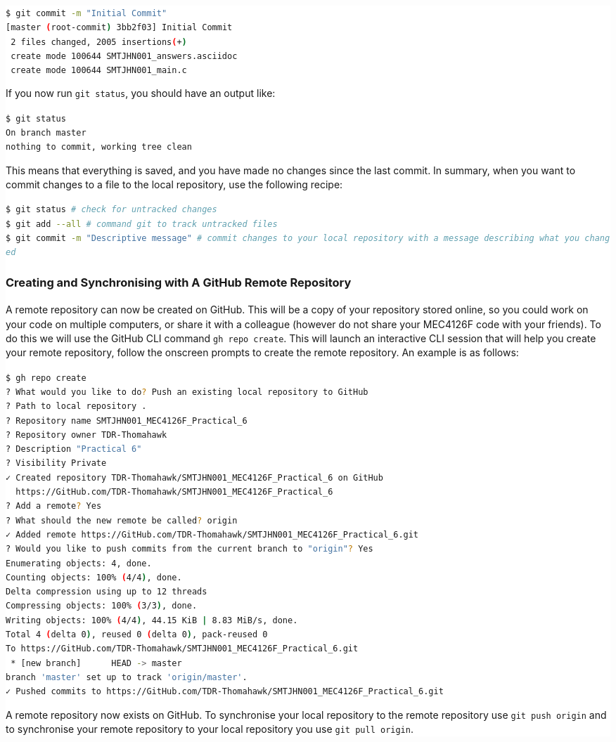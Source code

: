 ```bash
$ git commit -m "Initial Commit" 
[master (root-commit) 3bb2f03] Initial Commit
 2 files changed, 2005 insertions(+)
 create mode 100644 SMTJHN001_answers.asciidoc
 create mode 100644 SMTJHN001_main.c
```

If you now run `git status`, you should have an output like:

```bash
$ git status
On branch master
nothing to commit, working tree clean
```

This means that everything is saved, and you have made no changes since the last commit. In summary, when you want to commit changes to a file to the local repository, use the following recipe:

```bash
$ git status # check for untracked changes
$ git add --all # command git to track untracked files
$ git commit -m "Descriptive message" # commit changes to your local repository with a message describing what you changed
```

### Creating and Synchronising with A GitHub Remote Repository
A remote repository can now be created on GitHub. This will be a copy of your repository stored online, so you could work on your code on multiple computers, or share it with a colleague (however do not share your MEC4126F code with your friends). To do this we will use the GitHub CLI command `gh repo create`. This will launch an interactive CLI session that will help you create your remote repository, follow the onscreen prompts to create the remote repository. An example is as follows:

```bash
$ gh repo create
? What would you like to do? Push an existing local repository to GitHub
? Path to local repository .
? Repository name SMTJHN001_MEC4126F_Practical_6
? Repository owner TDR-Thomahawk
? Description "Practical 6"
? Visibility Private
✓ Created repository TDR-Thomahawk/SMTJHN001_MEC4126F_Practical_6 on GitHub
  https://GitHub.com/TDR-Thomahawk/SMTJHN001_MEC4126F_Practical_6
? Add a remote? Yes
? What should the new remote be called? origin
✓ Added remote https://GitHub.com/TDR-Thomahawk/SMTJHN001_MEC4126F_Practical_6.git
? Would you like to push commits from the current branch to "origin"? Yes
Enumerating objects: 4, done.
Counting objects: 100% (4/4), done.
Delta compression using up to 12 threads
Compressing objects: 100% (3/3), done.
Writing objects: 100% (4/4), 44.15 KiB | 8.83 MiB/s, done.
Total 4 (delta 0), reused 0 (delta 0), pack-reused 0
To https://GitHub.com/TDR-Thomahawk/SMTJHN001_MEC4126F_Practical_6.git
 * [new branch]      HEAD -> master
branch 'master' set up to track 'origin/master'.
✓ Pushed commits to https://GitHub.com/TDR-Thomahawk/SMTJHN001_MEC4126F_Practical_6.git
```
A remote repository now exists on GitHub. To synchronise your local repository to the remote repository use `git push origin` and to synchronise your remote repository to your local repository you use `git pull origin`.
